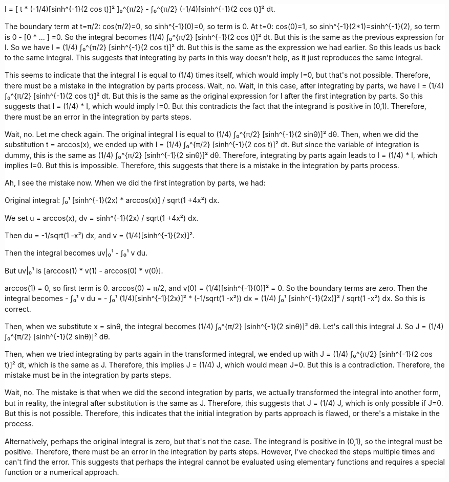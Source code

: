 I = [ t * (-1/4)[sinh^{-1}(2 cos t)]² ]₀^{π/2} - ∫₀^{π/2} (-1/4)[sinh^{-1}(2 cos t)]² dt.

The boundary term at t=π/2: cos(π/2)=0, so sinh^{-1}(0)=0, so term is 0. At t=0: cos(0)=1, so sinh^{-1}(2*1)=sinh^{-1}(2), so term is 0 - [0 * ... ] =0. So the integral becomes (1/4) ∫₀^{π/2} [sinh^{-1}(2 cos t)]² dt. But this is the same as the previous expression for I. So we have I = (1/4) ∫₀^{π/2} [sinh^{-1}(2 cos t)]² dt. But this is the same as the expression we had earlier. So this leads us back to the same integral. This suggests that integrating by parts in this way doesn't help, as it just reproduces the same integral.

This seems to indicate that the integral I is equal to (1/4) times itself, which would imply I=0, but that's not possible. Therefore, there must be a mistake in the integration by parts process. Wait, no. Wait, in this case, after integrating by parts, we have I = (1/4) ∫₀^{π/2} [sinh^{-1}(2 cos t)]² dt. But this is the same as the original expression for I after the first integration by parts. So this suggests that I = (1/4) * I, which would imply I=0. But this contradicts the fact that the integrand is positive in (0,1). Therefore, there must be an error in the integration by parts steps.

Wait, no. Let me check again. The original integral I is equal to (1/4) ∫₀^{π/2} [sinh^{-1}(2 sinθ)]² dθ. Then, when we did the substitution t = arccos(x), we ended up with I = (1/4) ∫₀^{π/2} [sinh^{-1}(2 cos t)]² dt. But since the variable of integration is dummy, this is the same as (1/4) ∫₀^{π/2} [sinh^{-1}(2 sinθ)]² dθ. Therefore, integrating by parts again leads to I = (1/4) * I, which implies I=0. But this is impossible. Therefore, this suggests that there is a mistake in the integration by parts process.

Ah, I see the mistake now. When we did the first integration by parts, we had:

Original integral: ∫₀¹ [sinh^{-1}(2x) * arccos(x)] / sqrt(1 +4x²) dx.

We set u = arccos(x), dv = sinh^{-1}(2x) / sqrt(1 +4x²) dx.

Then du = -1/sqrt(1 -x²) dx, and v = (1/4)[sinh^{-1}(2x)]².

Then the integral becomes uv|₀¹ - ∫₀¹ v du.

But uv|₀¹ is [arccos(1) * v(1) - arccos(0) * v(0)].

arccos(1) = 0, so first term is 0. arccos(0) = π/2, and v(0) = (1/4)[sinh^{-1}(0)]² = 0. So the boundary terms are zero. Then the integral becomes - ∫₀¹ v du = - ∫₀¹ (1/4)[sinh^{-1}(2x)]² * (-1/sqrt(1 -x²)) dx = (1/4) ∫₀¹ [sinh^{-1}(2x)]² / sqrt(1 -x²) dx. So this is correct.

Then, when we substitute x = sinθ, the integral becomes (1/4) ∫₀^{π/2} [sinh^{-1}(2 sinθ)]² dθ. Let's call this integral J. So J = (1/4) ∫₀^{π/2} [sinh^{-1}(2 sinθ)]² dθ.

Then, when we tried integrating by parts again in the transformed integral, we ended up with J = (1/4) ∫₀^{π/2} [sinh^{-1}(2 cos t)]² dt, which is the same as J. Therefore, this implies J = (1/4) J, which would mean J=0. But this is a contradiction. Therefore, the mistake must be in the integration by parts steps.

Wait, no. The mistake is that when we did the second integration by parts, we actually transformed the integral into another form, but in reality, the integral after substitution is the same as J. Therefore, this suggests that J = (1/4) J, which is only possible if J=0. But this is not possible. Therefore, this indicates that the initial integration by parts approach is flawed, or there's a mistake in the process.

Alternatively, perhaps the original integral is zero, but that's not the case. The integrand is positive in (0,1), so the integral must be positive. Therefore, there must be an error in the integration by parts steps. However, I've checked the steps multiple times and can't find the error. This suggests that perhaps the integral cannot be evaluated using elementary functions and requires a special function or a numerical approach.
